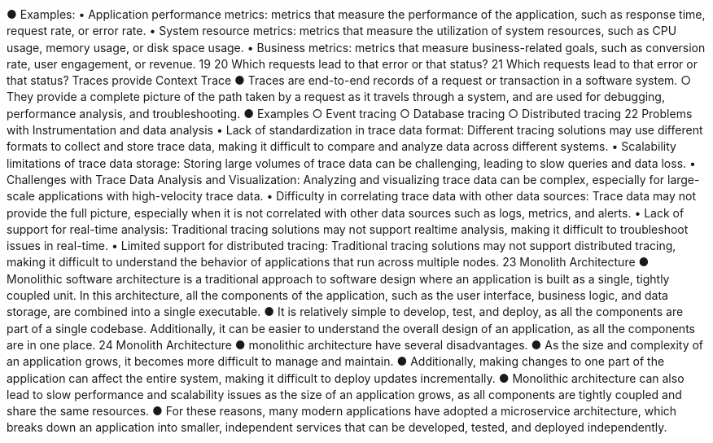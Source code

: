 ● Examples: • Application performance metrics: metrics that measure the performance
of the application, such as response time, request rate, or error rate.
• System resource metrics: metrics that measure the utilization of system
resources, such as CPU usage, memory usage, or disk space usage.
• Business metrics: metrics that measure business-related goals, such as
conversion rate, user engagement, or revenue.
19
20
Which requests lead to that
error or that status?
21
Which requests lead to that
error or that status?
Traces provide Context
Trace
● Traces are end-to-end records of a request or transaction in a
software system. ○ They provide a complete picture of the path taken by a request as it
travels through a system, and are used for debugging, performance
analysis, and troubleshooting.
● Examples ○ Event tracing
○ Database tracing
○ Distributed tracing
22
Problems with Instrumentation and data analysis
• Lack of standardization in trace data format: Different tracing solutions may use
different formats to collect and store trace data, making it difficult to compare and
analyze data across different systems.
• Scalability limitations of trace data storage: Storing large volumes of trace data can be
challenging, leading to slow queries and data loss.
• Challenges with Trace Data Analysis and Visualization: Analyzing and visualizing trace
data can be complex, especially for large-scale applications with high-velocity trace data.
• Difficulty in correlating trace data with other data sources: Trace data may not provide
the full picture, especially when it is not correlated with other data sources such as logs,
metrics, and alerts.
• Lack of support for real-time analysis: Traditional tracing solutions may not support realtime analysis, making it difficult to troubleshoot issues in real-time.
• Limited support for distributed tracing: Traditional tracing solutions may not support
distributed tracing, making it difficult to understand the behavior of applications that
run across multiple nodes.
23
Monolith Architecture
● Monolithic software architecture is a traditional approach to software
design where an application is built as a single, tightly coupled unit. In
this architecture, all the components of the application, such as the
user interface, business logic, and data storage, are combined into a
single executable.
● It is relatively simple to develop, test, and deploy, as all the
components are part of a single codebase. Additionally, it can be
easier to understand the overall design of an application, as all the
components are in one place.
24
Monolith Architecture
● monolithic architecture have several disadvantages.
● As the size and complexity of an application grows, it becomes more
difficult to manage and maintain.
● Additionally, making changes to one part of the application can affect
the entire system, making it difficult to deploy updates incrementally.
● Monolithic architecture can also lead to slow performance and
scalability issues as the size of an application grows, as all components
are tightly coupled and share the same resources.
● For these reasons, many modern applications have adopted a
microservice architecture, which breaks down an application into
smaller, independent services that can be developed, tested, and
deployed independently.